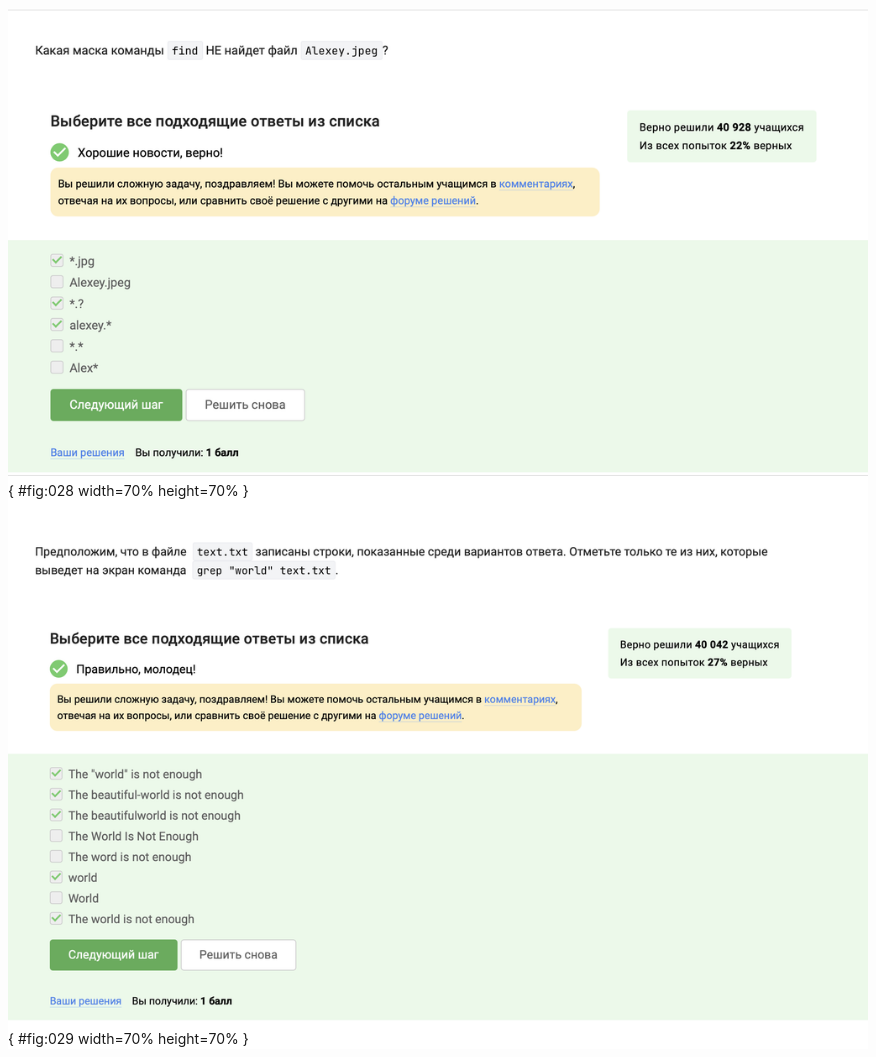 ![Задание 2](image/028.jpg){ #fig:028 width=70% height=70% }

![Задание 3](image/029.jpg){ #fig:029 width=70% height=70% }

